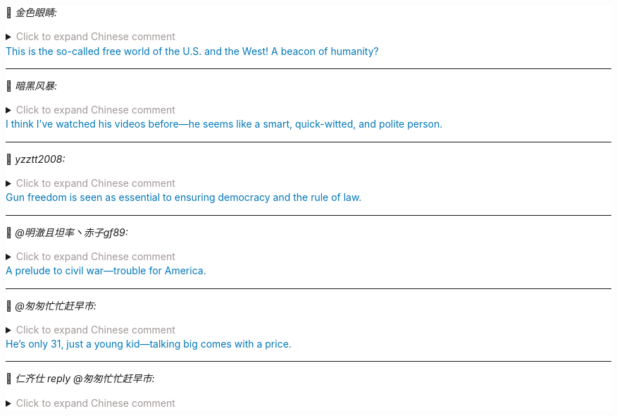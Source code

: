 
👤 *金色眼睛:*  
<details><summary><span style="cursor:pointer; color: #a19696">
Click to expand Chinese comment</span>
</summary></details>

<div style="color: #0077b8;">
This is the so-called free world of the U.S. and the West! A beacon of humanity?
</div>

---

👤 *暗黑风暴:*  
<details><summary><span style="cursor:pointer; color: #a19696">
Click to expand Chinese comment</span>
</summary></details>

<div style="color: #0077b8;">
I think I’ve watched his videos before—he seems like a smart, quick-witted, and polite person.
</div>


---

👤 *yzztt2008:*  
<details><summary><span style="cursor:pointer; color: #a19696">
Click to expand Chinese comment</span>
</summary></details>

<div style="color: #0077b8;">
Gun freedom is seen as essential to ensuring democracy and the rule of law.
</div>

---

👤 *@明澈且坦率丶赤子gf89:*  
<details><summary><span style="cursor:pointer; color: #a19696">
Click to expand Chinese comment</span>
</summary></details>

<div style="color: #0077b8;">
A prelude to civil war—trouble for America.
</div>

---

👤 *@匆匆忙忙赶早市:*  
<details><summary><span style="cursor:pointer; color: #a19696">
Click to expand Chinese comment</span>
</summary></details>

<div style="color: #0077b8;">
He’s only 31, just a young kid—talking big comes with a price.
</div>

---

👤 *仁齐仕 reply @匆匆忙忙赶早市:*  
<details><summary><span style="cursor:pointer; color: #a19696">
Click to expand Chinese comment</span>
</summary></details>
